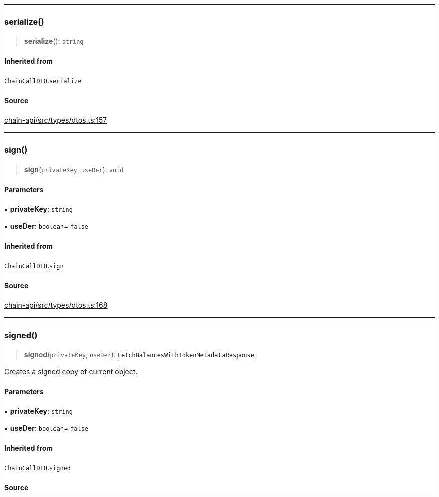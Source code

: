 ***

### serialize()

> **serialize**(): `string`

#### Inherited from

[`ChainCallDTO`](ChainCallDTO.md).[`serialize`](ChainCallDTO.md#serialize)

#### Source

[chain-api/src/types/dtos.ts:157](https://github.com/GalaChain/sdk/blob/bcbbb18/chain-api/src/types/dtos.ts#L157)

***

### sign()

> **sign**(`privateKey`, `useDer`): `void`

#### Parameters

▪ **privateKey**: `string`

▪ **useDer**: `boolean`= `false`

#### Inherited from

[`ChainCallDTO`](ChainCallDTO.md).[`sign`](ChainCallDTO.md#sign)

#### Source

[chain-api/src/types/dtos.ts:168](https://github.com/GalaChain/sdk/blob/bcbbb18/chain-api/src/types/dtos.ts#L168)

***

### signed()

> **signed**(`privateKey`, `useDer`): [`FetchBalancesWithTokenMetadataResponse`](FetchBalancesWithTokenMetadataResponse.md)

Creates a signed copy of current object.

#### Parameters

▪ **privateKey**: `string`

▪ **useDer**: `boolean`= `false`

#### Inherited from

[`ChainCallDTO`](ChainCallDTO.md).[`signed`](ChainCallDTO.md#signed)

#### Source
